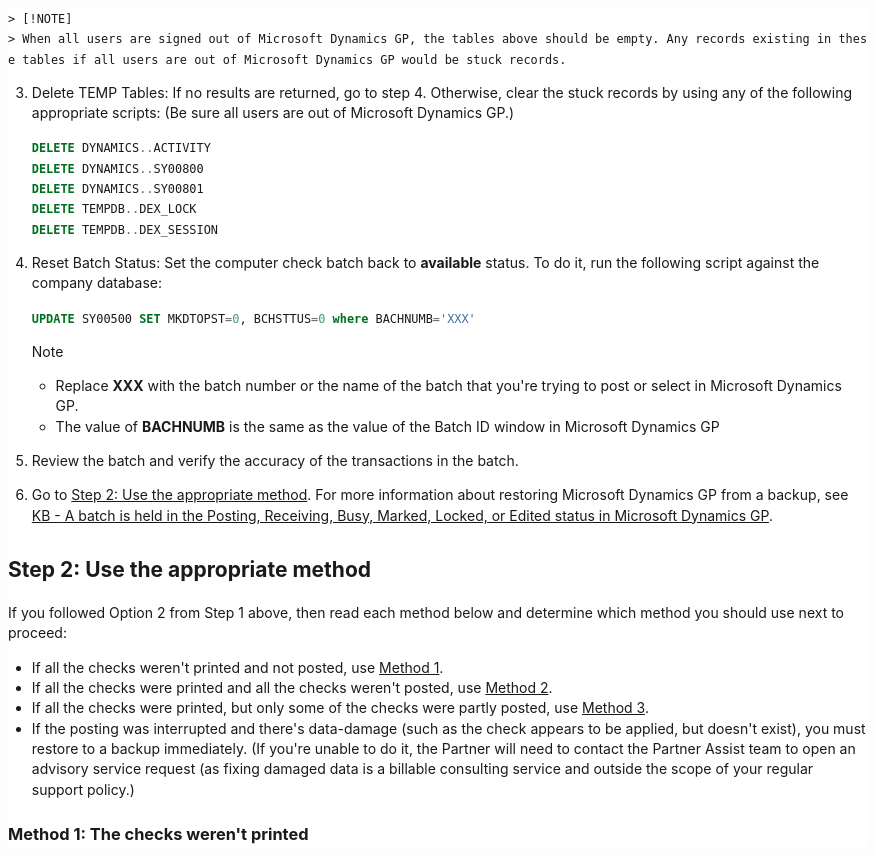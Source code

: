     > [!NOTE]
    > When all users are signed out of Microsoft Dynamics GP, the tables above should be empty. Any records existing in these tables if all users are out of Microsoft Dynamics GP would be stuck records.

3. Delete TEMP Tables: If no results are returned, go to step 4. Otherwise, clear the stuck records by using any of the following appropriate scripts: (Be sure all users are out of Microsoft Dynamics GP.)

    ```sql
    DELETE DYNAMICS..ACTIVITY 
    DELETE DYNAMICS..SY00800 
    DELETE DYNAMICS..SY00801 
    DELETE TEMPDB..DEX_LOCK 
    DELETE TEMPDB..DEX_SESSION
    ```

4. Reset Batch Status: Set the computer check batch back to **available** status. To do it, run the following script against the company database:

    ```sql
    UPDATE SY00500 SET MKDTOPST=0, BCHSTTUS=0 where BACHNUMB='XXX'
    ```

    > [!NOTE]
    >
    > - Replace **XXX** with the batch number or the name of the batch that you're trying to post or select in Microsoft Dynamics GP.
    > - The value of **BACHNUMB** is the same as the value of the Batch ID window in Microsoft Dynamics GP

5. Review the batch and verify the accuracy of the transactions in the batch.

6. Go to [Step 2: Use the appropriate method](#step-2-use-the-appropriate-method). For more information about restoring Microsoft Dynamics GP from a backup, see [KB - A batch is held in the Posting, Receiving, Busy, Marked, Locked, or Edited status in Microsoft Dynamics GP](https://support.microsoft.com/help/850289).

## Step 2: Use the appropriate method

If you followed Option 2 from Step 1 above, then read each method below and determine which method you should use next to proceed:

- If all the checks weren't printed and not posted, use [Method 1](#method-1-the-checks-werent-printed).
- If all the checks were printed and all the checks weren't posted, use [Method 2](#method-2-the-checks-were-printed-but-not-posted).
- If all the checks were printed, but only some of the checks were partly posted, use [Method 3](#method-3-all-the-checks-in-the-check-run-were-printed-but-the-checks-were-only-partly-posted).
- If the posting was interrupted and there's data-damage (such as the check appears to be applied, but doesn't exist), you must restore to a backup immediately. (If you're unable to do it, the Partner will need to contact the Partner Assist team to open an advisory service request (as fixing damaged data is a billable consulting service and outside the scope of your regular support policy.)

### Method 1: The checks weren't printed
